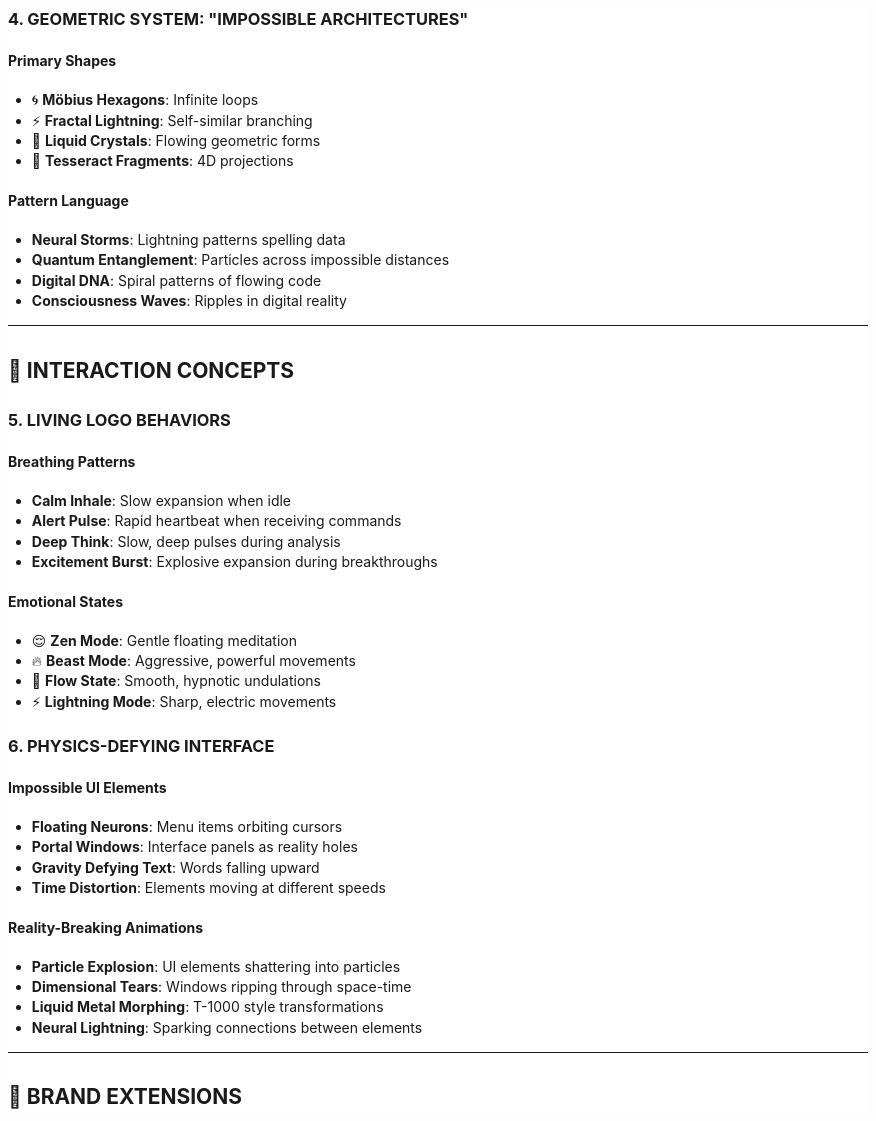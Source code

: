 ### 4. GEOMETRIC SYSTEM: "IMPOSSIBLE ARCHITECTURES"

#### Primary Shapes
- 🌀 **Möbius Hexagons**: Infinite loops
- ⚡ **Fractal Lightning**: Self-similar branching
- 🌊 **Liquid Crystals**: Flowing geometric forms
- 💎 **Tesseract Fragments**: 4D projections

#### Pattern Language
- **Neural Storms**: Lightning patterns spelling data
- **Quantum Entanglement**: Particles across impossible distances
- **Digital DNA**: Spiral patterns of flowing code
- **Consciousness Waves**: Ripples in digital reality

---

## 🚀 INTERACTION CONCEPTS

### 5. LIVING LOGO BEHAVIORS

#### Breathing Patterns
- **Calm Inhale**: Slow expansion when idle
- **Alert Pulse**: Rapid heartbeat when receiving commands
- **Deep Think**: Slow, deep pulses during analysis
- **Excitement Burst**: Explosive expansion during breakthroughs

#### Emotional States
- 😌 **Zen Mode**: Gentle floating meditation
- 🔥 **Beast Mode**: Aggressive, powerful movements
- 🌊 **Flow State**: Smooth, hypnotic undulations
- ⚡ **Lightning Mode**: Sharp, electric movements

### 6. PHYSICS-DEFYING INTERFACE

#### Impossible UI Elements
- **Floating Neurons**: Menu items orbiting cursors
- **Portal Windows**: Interface panels as reality holes
- **Gravity Defying Text**: Words falling upward
- **Time Distortion**: Elements moving at different speeds

#### Reality-Breaking Animations
- **Particle Explosion**: UI elements shattering into particles
- **Dimensional Tears**: Windows ripping through space-time
- **Liquid Metal Morphing**: T-1000 style transformations
- **Neural Lightning**: Sparking connections between elements

---

## 🌌 BRAND EXTENSIONS
